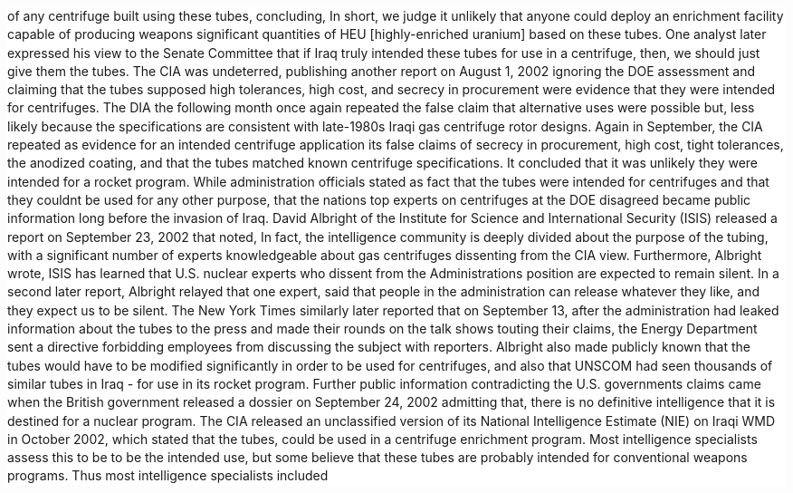 of any centrifuge built using these tubes, concluding,
In short, we judge it unlikely that anyone
could deploy an enrichment facility capable of producing weapons
significant quantities of HEU [highly-enriched uranium] based on these
tubes.
One analyst later expressed his view to the
Senate Committee that if Iraq truly intended these tubes for use in a
centrifuge, then,
we should just give them the tubes.
The CIA was undeterred, publishing another report on August 1, 2002 ignoring
the DOE assessment and claiming that the tubes supposed high tolerances,
high cost, and secrecy in procurement were evidence that they were intended
for centrifuges.
The DIA the following month once again repeated
the false claim that alternative uses were possible but,
less likely because the specifications are
consistent with late-1980s Iraqi gas centrifuge rotor designs.
Again in September, the CIA repeated as evidence
for an intended centrifuge application its false claims of secrecy in
procurement, high cost, tight tolerances, the anodized coating, and that the
tubes matched known centrifuge specifications. It concluded that it was
unlikely they were intended for a rocket program.
While administration officials stated as fact that the tubes were intended
for centrifuges and that they couldnt be used for any other purpose, that
the nations top experts on centrifuges at the DOE disagreed became public
information long before the invasion of Iraq.
David Albright of the Institute for Science and International Security (ISIS) released a report on September 23,
2002 that noted,
In fact, the intelligence community is
deeply divided about the purpose of the tubing, with a significant
number of experts knowledgeable about gas centrifuges dissenting from
the CIA view.
Furthermore, Albright wrote,
ISIS has learned that U.S. nuclear experts
who dissent from the Administrations position are expected to remain
silent.
In a second later report, Albright relayed that
one expert,
said that people in the administration can
release whatever they like, and they expect us to be silent.
The New York Times similarly later reported that
on September 13, after the administration had leaked information about the
tubes to the press and made their rounds on the talk shows touting their
claims,
the Energy Department sent a directive
forbidding employees from discussing the subject with reporters.
Albright also made publicly known that the tubes
would have to be modified significantly in order to be used for centrifuges,
and also that UNSCOM had seen thousands of similar tubes in Iraq - for use
in its rocket program.
Further public information contradicting the
U.S. governments claims came when the British government released a dossier
on September 24, 2002 admitting that,
there is no definitive intelligence that it
is destined for a nuclear program.
The CIA released an unclassified version of its
National Intelligence Estimate (NIE) on Iraqi WMD in October 2002, which
stated that the tubes,
could be used in a centrifuge enrichment
program. Most intelligence specialists assess this to be to be the
intended use, but some believe that these tubes are probably intended
for conventional weapons programs.
Thus most intelligence specialists included